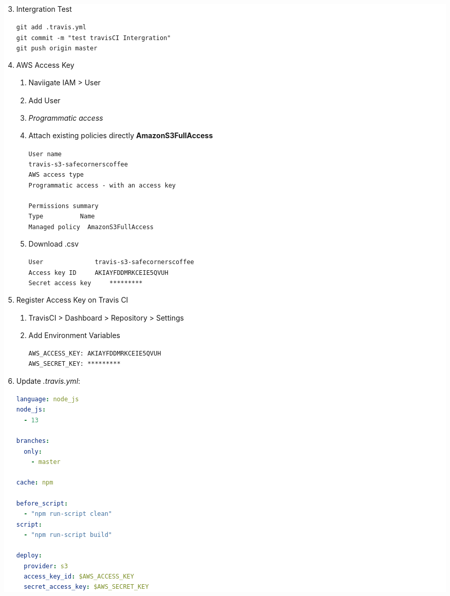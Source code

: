 3. Intergration Test

   ```
   git add .travis.yml
   git commit -m "test travisCI Intergration"
   git push origin master
   ```

   

4. AWS Access Key

   1. Naviigate IAM > User

   2. Add User

   3. *Programmatic access*

   4. Attach existing policies directly **AmazonS3FullAccess**

      ```
      User name
      travis-s3-safecornerscoffee
      AWS access type
      Programmatic access - with an access key
      
      Permissions summary
      Type			Name 
      Managed policy  AmazonS3FullAccess 
      ```

   5. Download .csv

      ```
      User				travis-s3-safecornerscoffee
      Access key ID		AKIAYFDDMRKCEIE5QVUH
      Secret access key 	*********
      ```

5. Register Access Key on Travis CI

   1. TravisCI > Dashboard > Repository > Settings

   2. Add Environment Variables

      ```
      AWS_ACCESS_KEY: AKIAYFDDMRKCEIE5QVUH
      AWS_SECRET_KEY: *********
      ```

6. Update *.travis.yml*:

   ```yaml
   language: node_js
   node_js:
     - 13
   
   branches:
     only:
       - master
   
   cache: npm
   
   before_script:
     - "npm run-script clean"
   script:
     - "npm run-script build"
   
   deploy:
     provider: s3
     access_key_id: $AWS_ACCESS_KEY
     secret_access_key: $AWS_SECRET_KEY
   ```